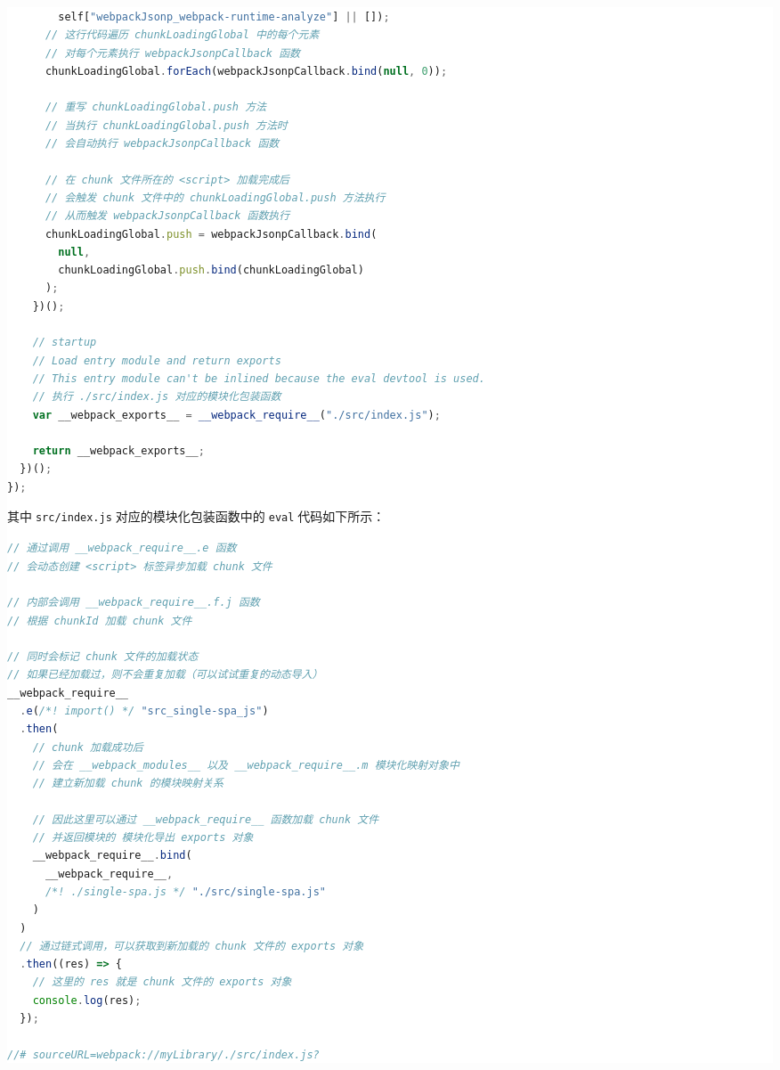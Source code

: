 ```javascript
        self["webpackJsonp_webpack-runtime-analyze"] || []);
      // 这行代码遍历 chunkLoadingGlobal 中的每个元素
      // 对每个元素执行 webpackJsonpCallback 函数
      chunkLoadingGlobal.forEach(webpackJsonpCallback.bind(null, 0));
      
      // 重写 chunkLoadingGlobal.push 方法
      // 当执行 chunkLoadingGlobal.push 方法时
      // 会自动执行 webpackJsonpCallback 函数
      
      // 在 chunk 文件所在的 <script> 加载完成后
      // 会触发 chunk 文件中的 chunkLoadingGlobal.push 方法执行
      // 从而触发 webpackJsonpCallback 函数执行
      chunkLoadingGlobal.push = webpackJsonpCallback.bind(
        null,
        chunkLoadingGlobal.push.bind(chunkLoadingGlobal)
      );
    })();

    // startup
    // Load entry module and return exports
    // This entry module can't be inlined because the eval devtool is used.
    // 执行 ./src/index.js 对应的模块化包装函数
    var __webpack_exports__ = __webpack_require__("./src/index.js");

    return __webpack_exports__;
  })();
});

```

其中 `src/index.js` 对应的模块化包装函数中的 `eval` 代码如下所示：

```javascript
// 通过调用 __webpack_require__.e 函数
// 会动态创建 <script> 标签异步加载 chunk 文件 

// 内部会调用 __webpack_require__.f.j 函数
// 根据 chunkId 加载 chunk 文件

// 同时会标记 chunk 文件的加载状态
// 如果已经加载过，则不会重复加载（可以试试重复的动态导入）
__webpack_require__
  .e(/*! import() */ "src_single-spa_js")
  .then(
    // chunk 加载成功后
    // 会在 __webpack_modules__ 以及 __webpack_require__.m 模块化映射对象中
    // 建立新加载 chunk 的模块映射关系
    
    // 因此这里可以通过 __webpack_require__ 函数加载 chunk 文件
    // 并返回模块的 模块化导出 exports 对象
    __webpack_require__.bind(
      __webpack_require__,
      /*! ./single-spa.js */ "./src/single-spa.js"
    )
  )
  // 通过链式调用，可以获取到新加载的 chunk 文件的 exports 对象
  .then((res) => {
    // 这里的 res 就是 chunk 文件的 exports 对象
    console.log(res);
  });

//# sourceURL=webpack://myLibrary/./src/index.js?
```
